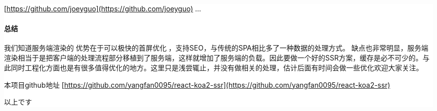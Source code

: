 [https://github.com/joeyguo](https://github.com/joeyguo)
...


#### 总结
我们知道服务端渲染的
优势在于可以极快的首屏优化 ，支持SEO，与传统的SPA相比多了一种数据的处理方式。 
缺点也非常明显，服务端渲染相当于是把客户端的处理流程部分移植到了服务端，这样就增加了服务端的负载。因此要做一个好的SSR方案，缓存是必不可少的。与此同时工程化方面也是有很多值得优化的地方。这里只是浅尝辄止，并没有做相关的处理，估计后面有时间会做一些优化欢迎大家关注。

本项目github地址 [https://github.com/yangfan0095/react-koa2-ssr](https://github.com/yangfan0095/react-koa2-ssr)



以上です

